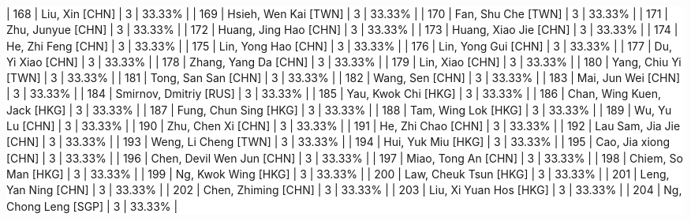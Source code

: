 |  168  | Liu, Xin [CHN] |  3 |  33.33% |
|  169  | Hsieh, Wen Kai [TWN] |  3 |  33.33% |
|  170  | Fan, Shu Che [TWN] |  3 |  33.33% |
|  171  | Zhu, Junyue [CHN] |  3 |  33.33% |
|  172  | Huang, Jing Hao [CHN] |  3 |  33.33% |
|  173  | Huang, Xiao Jie [CHN] |  3 |  33.33% |
|  174  | He, Zhi Feng [CHN] |  3 |  33.33% |
|  175  | Lin, Yong Hao [CHN] |  3 |  33.33% |
|  176  | Lin, Yong Gui [CHN] |  3 |  33.33% |
|  177  | Du, Yi Xiao [CHN] |  3 |  33.33% |
|  178  | Zhang, Yang Da [CHN] |  3 |  33.33% |
|  179  | Lin, Xiao [CHN] |  3 |  33.33% |
|  180  | Yang, Chiu Yi [TWN] |  3 |  33.33% |
|  181  | Tong, San San [CHN] |  3 |  33.33% |
|  182  | Wang, Sen [CHN] |  3 |  33.33% |
|  183  | Mai, Jun Wei [CHN] |  3 |  33.33% |
|  184  | Smirnov, Dmitriy [RUS] |  3 |  33.33% |
|  185  | Yau, Kwok Chi [HKG] |  3 |  33.33% |
|  186  | Chan, Wing Kuen, Jack [HKG] |  3 |  33.33% |
|  187  | Fung, Chun Sing [HKG] |  3 |  33.33% |
|  188  | Tam, Wing Lok [HKG] |  3 |  33.33% |
|  189  | Wu, Yu Lu [CHN] |  3 |  33.33% |
|  190  | Zhu, Chen Xi [CHN] |  3 |  33.33% |
|  191  | He, Zhi Chao [CHN] |  3 |  33.33% |
|  192  | Lau Sam, Jia Jie [CHN] |  3 |  33.33% |
|  193  | Weng, Li Cheng [TWN] |  3 |  33.33% |
|  194  | Hui, Yuk Miu [HKG] |  3 |  33.33% |
|  195  | Cao, Jia xiong [CHN] |  3 |  33.33% |
|  196  | Chen, Devil Wen Jun [CHN] |  3 |  33.33% |
|  197  | Miao, Tong An [CHN] |  3 |  33.33% |
|  198  | Chiem, So Man [HKG] |  3 |  33.33% |
|  199  | Ng, Kwok Wing [HKG] |  3 |  33.33% |
|  200  | Law, Cheuk Tsun [HKG] |  3 |  33.33% |
|  201  | Leng, Yan Ning [CHN] |  3 |  33.33% |
|  202  | Chen, Zhiming [CHN] |  3 |  33.33% |
|  203  | Liu, Xi Yuan Hos [HKG] |  3 |  33.33% |
|  204  | Ng, Chong Leng [SGP] |  3 |  33.33% |